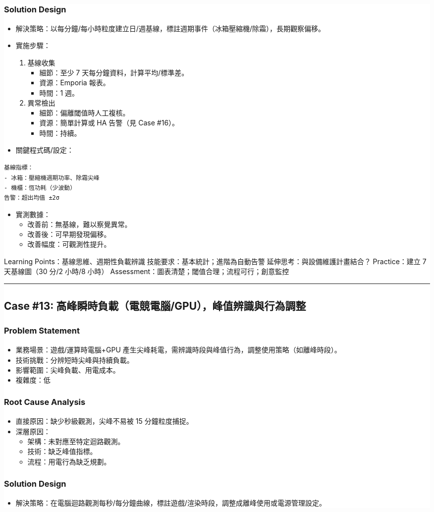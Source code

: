 ### Solution Design
- 解決策略：以每分鐘/每小時粒度建立日/週基線，標註週期事件（冰箱壓縮機/除霜），長期觀察偏移。

- 實施步驟：
  1. 基線收集
     - 細節：至少 7 天每分鐘資料，計算平均/標準差。
     - 資源：Emporia 報表。
     - 時間：1 週。
  2. 異常檢出
     - 細節：偏離閾值時人工複核。
     - 資源：簡單計算或 HA 告警（見 Case #16）。
     - 時間：持續。

- 關鍵程式碼/設定：
```text
基線指標：
- 冰箱：壓縮機週期功率、除霜尖峰
- 機櫃：恆功耗（少波動）
告警：超出均值 ±2σ
```

- 實測數據：
  - 改善前：無基線，難以察覺異常。
  - 改善後：可早期發現偏移。
  - 改善幅度：可觀測性提升。

Learning Points：基線思維、週期性負載辨識
技能要求：基本統計；進階為自動告警
延伸思考：與設備維護計畫結合？
Practice：建立 7 天基線圖（30 分/2 小時/8 小時）
Assessment：圖表清楚；閾值合理；流程可行；創意監控

---

## Case #13: 高峰瞬時負載（電競電腦/GPU），峰值辨識與行為調整

### Problem Statement
- 業務場景：遊戲/運算時電腦+GPU 產生尖峰耗電，需辨識時段與峰值行為，調整使用策略（如離峰時段）。
- 技術挑戰：分辨短時尖峰與持續負載。
- 影響範圍：尖峰負載、用電成本。
- 複雜度：低

### Root Cause Analysis
- 直接原因：缺少秒級觀測，尖峰不易被 15 分鐘粒度捕捉。
- 深層原因：
  - 架構：未對應至特定迴路觀測。
  - 技術：缺乏峰值指標。
  - 流程：用電行為缺乏規劃。

### Solution Design
- 解決策略：在電腦迴路觀測每秒/每分鐘曲線，標註遊戲/渲染時段，調整成離峰使用或電源管理設定。
